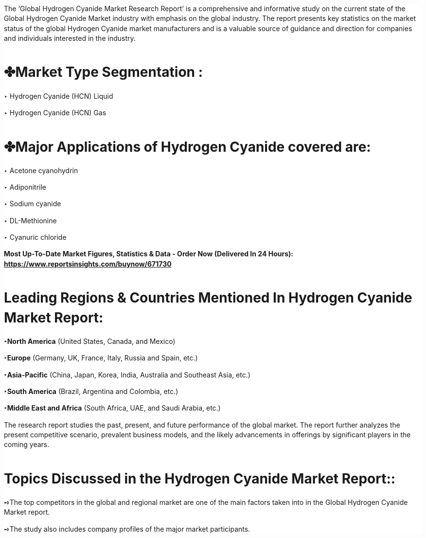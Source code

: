 The ‘Global Hydrogen Cyanide Market Research Report’ is a comprehensive and informative study on the current state of the Global Hydrogen Cyanide Market industry with emphasis on the global industry. The report presents key statistics on the market status of the global Hydrogen Cyanide market manufacturers and is a valuable source of guidance and direction for companies and individuals interested in the industry.

# <strong>✤Market Type Segmentation :</strong>

‣ Hydrogen Cyanide (HCN) Liquid

‣ Hydrogen Cyanide (HCN) Gas

# <strong>✤Major Applications of Hydrogen Cyanide covered are:</strong>

‣ Acetone cyanohydrin

‣ Adiponitrile

‣ Sodium cyanide

‣ DL-Methionine

‣ Cyanuric chloride

<strong>Most Up-To-Date Market Figures, Statistics & Data - Order Now (Delivered In 24 Hours): <a href=https://www.reportsinsights.com/buynow/671730>https://www.reportsinsights.com/buynow/671730</a></strong>

# <strong>Leading Regions &amp; Countries Mentioned In Hydrogen Cyanide Market Report:</strong>

<strong>‣North America</strong> (United States, Canada, and Mexico)

<strong>‣Europe</strong> (Germany, UK, France, Italy, Russia and Spain, etc.)

<strong>‣Asia-Pacific</strong> (China, Japan, Korea, India, Australia and Southeast Asia, etc.)

<strong>‣South America</strong> (Brazil, Argentina and Colombia, etc.)

<strong>‣Middle East and Africa</strong> (South Africa, UAE, and Saudi Arabia, etc.)

The research report studies the past, present, and future performance of the global market. The report further analyzes the present competitive scenario, prevalent business models, and the likely advancements in offerings by significant players in the coming years.

# <strong>Topics Discussed in the Hydrogen Cyanide Market Report::</strong>

➺The top competitors in the global and regional market are one of the main factors taken into in the Global Hydrogen Cyanide Market report.

➺The study also includes company profiles of the major market participants.
